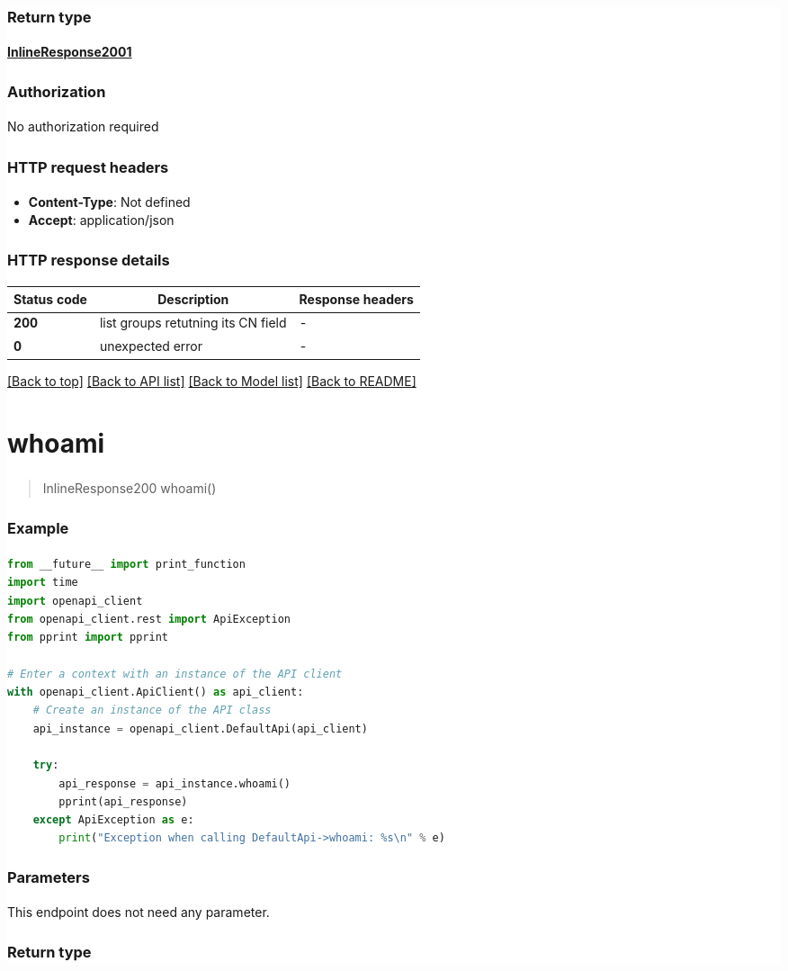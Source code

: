 ### Return type

[**InlineResponse2001**](InlineResponse2001.md)

### Authorization

No authorization required

### HTTP request headers

 - **Content-Type**: Not defined
 - **Accept**: application/json

### HTTP response details
| Status code | Description | Response headers |
|-------------|-------------|------------------|
**200** | list groups retutning its CN field |  -  |
**0** | unexpected error |  -  |

[[Back to top]](#) [[Back to API list]](../README.md#documentation-for-api-endpoints) [[Back to Model list]](../README.md#documentation-for-models) [[Back to README]](../README.md)

# **whoami**
> InlineResponse200 whoami()



### Example

```python
from __future__ import print_function
import time
import openapi_client
from openapi_client.rest import ApiException
from pprint import pprint

# Enter a context with an instance of the API client
with openapi_client.ApiClient() as api_client:
    # Create an instance of the API class
    api_instance = openapi_client.DefaultApi(api_client)
    
    try:
        api_response = api_instance.whoami()
        pprint(api_response)
    except ApiException as e:
        print("Exception when calling DefaultApi->whoami: %s\n" % e)
```

### Parameters
This endpoint does not need any parameter.

### Return type
